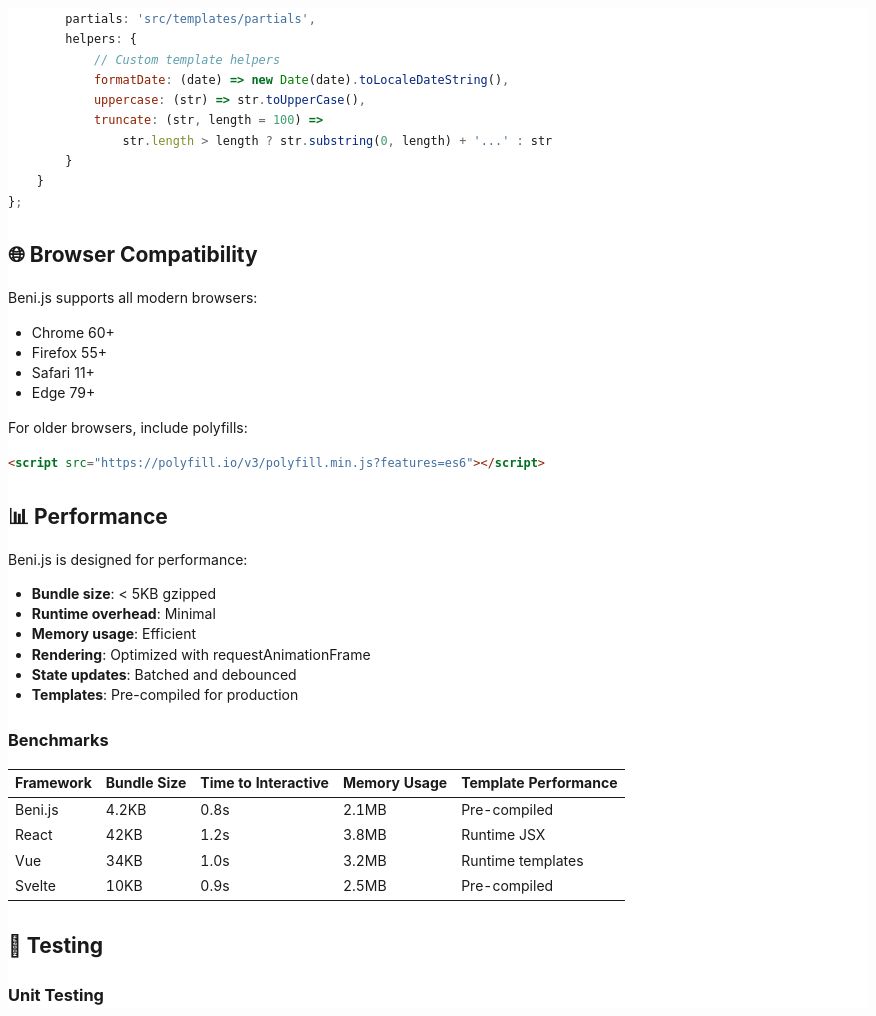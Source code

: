 ```javascript
        partials: 'src/templates/partials',
        helpers: {
            // Custom template helpers
            formatDate: (date) => new Date(date).toLocaleDateString(),
            uppercase: (str) => str.toUpperCase(),
            truncate: (str, length = 100) =>
                str.length > length ? str.substring(0, length) + '...' : str
        }
    }
};
```

## 🌐 Browser Compatibility

Beni.js supports all modern browsers:

- Chrome 60+
- Firefox 55+
- Safari 11+
- Edge 79+

For older browsers, include polyfills:

```html
<script src="https://polyfill.io/v3/polyfill.min.js?features=es6"></script>
```

## 📊 Performance

Beni.js is designed for performance:

- **Bundle size**: < 5KB gzipped
- **Runtime overhead**: Minimal
- **Memory usage**: Efficient
- **Rendering**: Optimized with requestAnimationFrame
- **State updates**: Batched and debounced
- **Templates**: Pre-compiled for production

### Benchmarks

| Framework | Bundle Size | Time to Interactive | Memory Usage | Template Performance |
|-----------|-------------|-------------------|--------------|-------------------|
| Beni.js | 4.2KB | 0.8s | 2.1MB | Pre-compiled |
| React | 42KB | 1.2s | 3.8MB | Runtime JSX |
| Vue | 34KB | 1.0s | 3.2MB | Runtime templates |
| Svelte | 10KB | 0.9s | 2.5MB | Pre-compiled |

## 🧪 Testing

### Unit Testing
